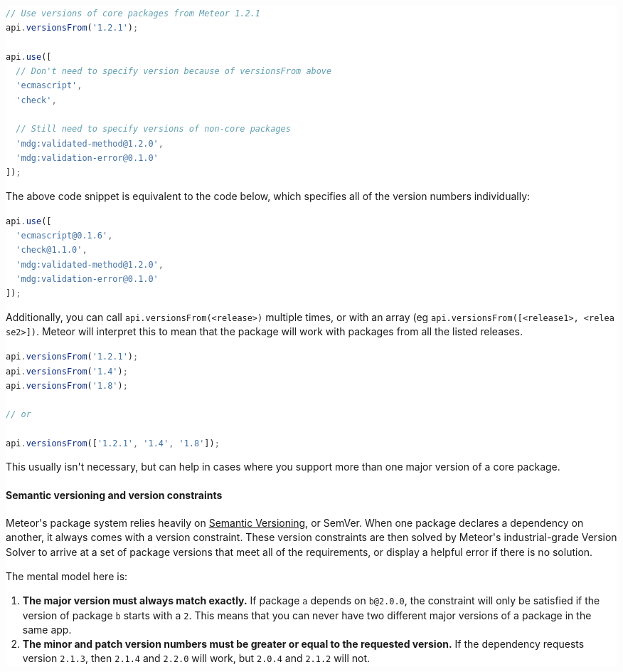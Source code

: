 ```js
// Use versions of core packages from Meteor 1.2.1
api.versionsFrom('1.2.1');

api.use([
  // Don't need to specify version because of versionsFrom above
  'ecmascript',
  'check',

  // Still need to specify versions of non-core packages
  'mdg:validated-method@1.2.0',
  'mdg:validation-error@0.1.0'
]);
```

The above code snippet is equivalent to the code below, which specifies all of the version numbers individually:

```js
api.use([
  'ecmascript@0.1.6',
  'check@1.1.0',
  'mdg:validated-method@1.2.0',
  'mdg:validation-error@0.1.0'
]);
```

Additionally, you can call `api.versionsFrom(<release>)` multiple times, or with
an array (eg `api.versionsFrom([<release1>, <release2>])`. Meteor will interpret
this to mean that the package will work with packages from all the listed releases.

```js
api.versionsFrom('1.2.1');
api.versionsFrom('1.4');
api.versionsFrom('1.8');

// or

api.versionsFrom(['1.2.1', '1.4', '1.8']);
```

This usually isn't necessary, but can help in cases where you support more than 
one major version of a core package.


<h4 id="version-constraints">Semantic versioning and version constraints</h4>

Meteor's package system relies heavily on [Semantic Versioning](http://semver.org/), or SemVer. When one package declares a dependency on another, it always comes with a version constraint. These version constraints are then solved by Meteor's industrial-grade Version Solver to arrive at a set of package versions that meet all of the requirements, or display a helpful error if there is no solution.

The mental model here is:

1. **The major version must always match exactly.** If package `a` depends on `b@2.0.0`, the constraint will only be satisfied if the version of package `b` starts with a `2`. This means that you can never have two different major versions of a package in the same app.
2. **The minor and patch version numbers must be greater or equal to the requested version.** If the dependency requests version `2.1.3`, then `2.1.4` and `2.2.0` will work, but `2.0.4` and `2.1.2` will not.
